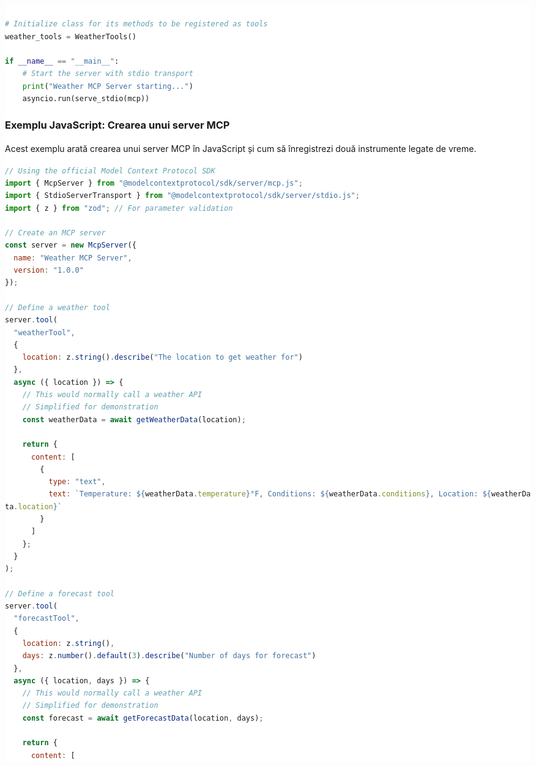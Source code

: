 ```python

# Initialize class for its methods to be registered as tools
weather_tools = WeatherTools()

if __name__ == "__main__":
    # Start the server with stdio transport
    print("Weather MCP Server starting...")
    asyncio.run(serve_stdio(mcp))
```

### Exemplu JavaScript: Crearea unui server MCP

Acest exemplu arată crearea unui server MCP în JavaScript și cum să înregistrezi două instrumente legate de vreme.

```javascript
// Using the official Model Context Protocol SDK
import { McpServer } from "@modelcontextprotocol/sdk/server/mcp.js";
import { StdioServerTransport } from "@modelcontextprotocol/sdk/server/stdio.js";
import { z } from "zod"; // For parameter validation

// Create an MCP server
const server = new McpServer({
  name: "Weather MCP Server",
  version: "1.0.0"
});

// Define a weather tool
server.tool(
  "weatherTool",
  {
    location: z.string().describe("The location to get weather for")
  },
  async ({ location }) => {
    // This would normally call a weather API
    // Simplified for demonstration
    const weatherData = await getWeatherData(location);
    
    return {
      content: [
        { 
          type: "text", 
          text: `Temperature: ${weatherData.temperature}°F, Conditions: ${weatherData.conditions}, Location: ${weatherData.location}` 
        }
      ]
    };
  }
);

// Define a forecast tool
server.tool(
  "forecastTool",
  {
    location: z.string(),
    days: z.number().default(3).describe("Number of days for forecast")
  },
  async ({ location, days }) => {
    // This would normally call a weather API
    // Simplified for demonstration
    const forecast = await getForecastData(location, days);
    
    return {
      content: [
```